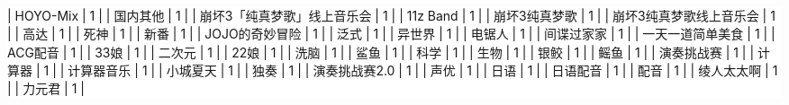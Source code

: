 | HOYO-Mix | 1 |
| 国内其他 | 1 |
| 崩坏3「纯真梦歌」线上音乐会 | 1 |
| 11z Band | 1 |
| 崩坏3纯真梦歌 | 1 |
| 崩坏3纯真梦歌线上音乐会 | 1 |
| 高达 | 1 |
| 死神 | 1 |
| 新番 | 1 |
| JOJO的奇妙冒险 | 1 |
| 泛式 | 1 |
| 异世界 | 1 |
| 电锯人 | 1 |
| 间谍过家家 | 1 |
| 一天一道简单美食 | 1 |
| ACG配音 | 1 |
| 33娘 | 1 |
| 二次元 | 1 |
| 22娘 | 1 |
| 洗脑 | 1 |
| 鲨鱼 | 1 |
| 科学 | 1 |
| 生物 | 1 |
| 银鲛 | 1 |
| 鳐鱼 | 1 |
| 演奏挑战赛 | 1 |
| 计算器 | 1 |
| 计算器音乐 | 1 |
| 小城夏天 | 1 |
| 独奏 | 1 |
| 演奏挑战赛2.0 | 1 |
| 声优 | 1 |
| 日语 | 1 |
| 日语配音 | 1 |
| 配音 | 1 |
| 绫人太太啊 | 1 |
| 力元君 | 1 |